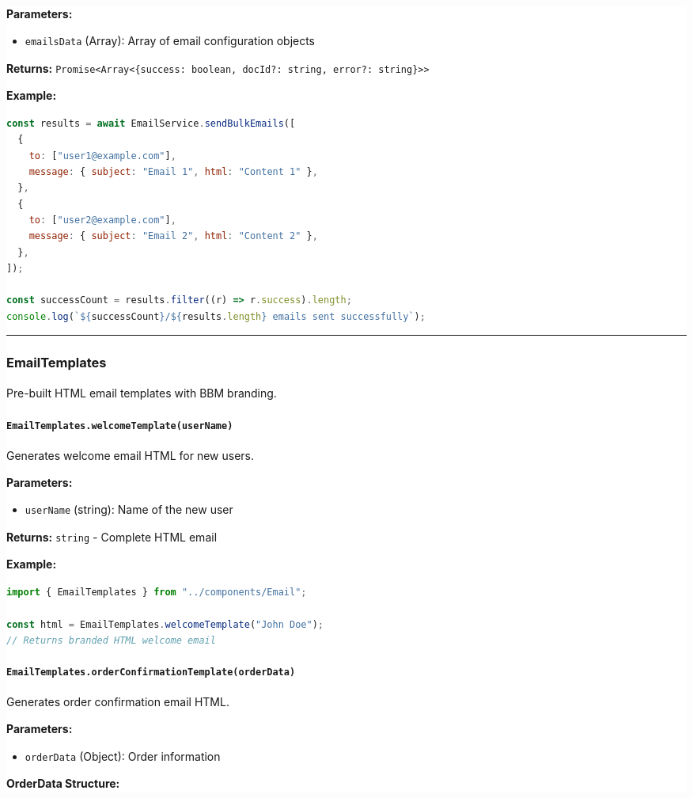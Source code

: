 **Parameters:**

- `emailsData` (Array): Array of email configuration objects

**Returns:** `Promise<Array<{success: boolean, docId?: string, error?: string}>>`

**Example:**

```javascript
const results = await EmailService.sendBulkEmails([
  {
    to: ["user1@example.com"],
    message: { subject: "Email 1", html: "Content 1" },
  },
  {
    to: ["user2@example.com"],
    message: { subject: "Email 2", html: "Content 2" },
  },
]);

const successCount = results.filter((r) => r.success).length;
console.log(`${successCount}/${results.length} emails sent successfully`);
```

---

### EmailTemplates

Pre-built HTML email templates with BBM branding.

#### `EmailTemplates.welcomeTemplate(userName)`

Generates welcome email HTML for new users.

**Parameters:**

- `userName` (string): Name of the new user

**Returns:** `string` - Complete HTML email

**Example:**

```javascript
import { EmailTemplates } from "../components/Email";

const html = EmailTemplates.welcomeTemplate("John Doe");
// Returns branded HTML welcome email
```

#### `EmailTemplates.orderConfirmationTemplate(orderData)`

Generates order confirmation email HTML.

**Parameters:**

- `orderData` (Object): Order information

**OrderData Structure:**
